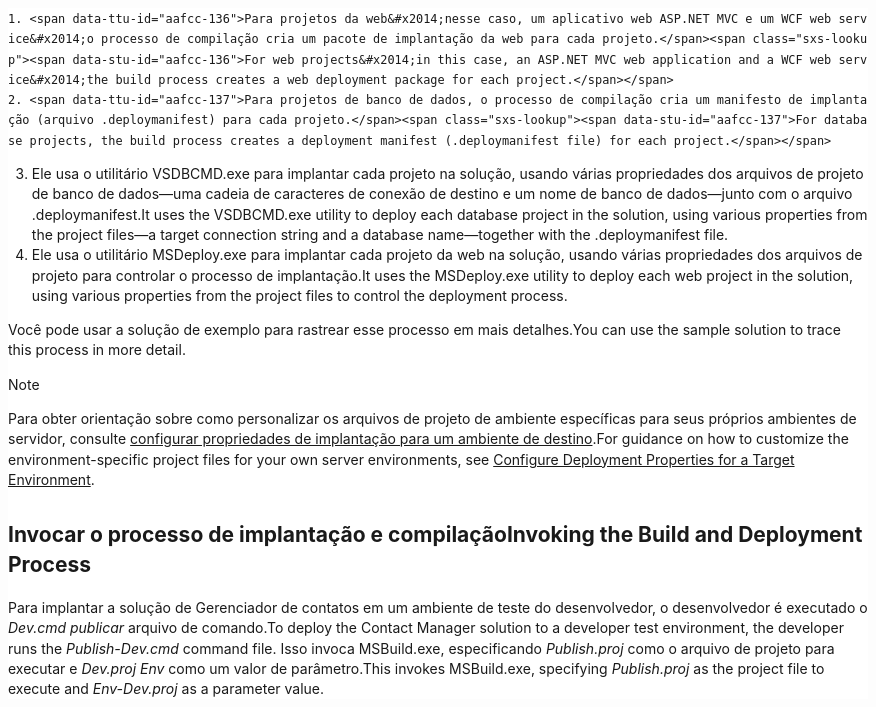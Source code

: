    1. <span data-ttu-id="aafcc-136">Para projetos da web&#x2014;nesse caso, um aplicativo web ASP.NET MVC e um WCF web service&#x2014;o processo de compilação cria um pacote de implantação da web para cada projeto.</span><span class="sxs-lookup"><span data-stu-id="aafcc-136">For web projects&#x2014;in this case, an ASP.NET MVC web application and a WCF web service&#x2014;the build process creates a web deployment package for each project.</span></span>
    2. <span data-ttu-id="aafcc-137">Para projetos de banco de dados, o processo de compilação cria um manifesto de implantação (arquivo .deploymanifest) para cada projeto.</span><span class="sxs-lookup"><span data-stu-id="aafcc-137">For database projects, the build process creates a deployment manifest (.deploymanifest file) for each project.</span></span>
3. <span data-ttu-id="aafcc-138">Ele usa o utilitário VSDBCMD.exe para implantar cada projeto na solução, usando várias propriedades dos arquivos de projeto de banco de dados&#x2014;uma cadeia de caracteres de conexão de destino e um nome de banco de dados&#x2014;junto com o arquivo .deploymanifest.</span><span class="sxs-lookup"><span data-stu-id="aafcc-138">It uses the VSDBCMD.exe utility to deploy each database project in the solution, using various properties from the project files&#x2014;a target connection string and a database name&#x2014;together with the .deploymanifest file.</span></span>
4. <span data-ttu-id="aafcc-139">Ele usa o utilitário MSDeploy.exe para implantar cada projeto da web na solução, usando várias propriedades dos arquivos de projeto para controlar o processo de implantação.</span><span class="sxs-lookup"><span data-stu-id="aafcc-139">It uses the MSDeploy.exe utility to deploy each web project in the solution, using various properties from the project files to control the deployment process.</span></span>

<span data-ttu-id="aafcc-140">Você pode usar a solução de exemplo para rastrear esse processo em mais detalhes.</span><span class="sxs-lookup"><span data-stu-id="aafcc-140">You can use the sample solution to trace this process in more detail.</span></span>

> [!NOTE]
> <span data-ttu-id="aafcc-141">Para obter orientação sobre como personalizar os arquivos de projeto de ambiente específicas para seus próprios ambientes de servidor, consulte [configurar propriedades de implantação para um ambiente de destino](../configuring-server-environments-for-web-deployment/configuring-deployment-properties-for-a-target-environment.md).</span><span class="sxs-lookup"><span data-stu-id="aafcc-141">For guidance on how to customize the environment-specific project files for your own server environments, see [Configure Deployment Properties for a Target Environment](../configuring-server-environments-for-web-deployment/configuring-deployment-properties-for-a-target-environment.md).</span></span>


## <a name="invoking-the-build-and-deployment-process"></a><span data-ttu-id="aafcc-142">Invocar o processo de implantação e compilação</span><span class="sxs-lookup"><span data-stu-id="aafcc-142">Invoking the Build and Deployment Process</span></span>

<span data-ttu-id="aafcc-143">Para implantar a solução de Gerenciador de contatos em um ambiente de teste do desenvolvedor, o desenvolvedor é executado o *Dev.cmd publicar* arquivo de comando.</span><span class="sxs-lookup"><span data-stu-id="aafcc-143">To deploy the Contact Manager solution to a developer test environment, the developer runs the *Publish-Dev.cmd* command file.</span></span> <span data-ttu-id="aafcc-144">Isso invoca MSBuild.exe, especificando *Publish.proj* como o arquivo de projeto para executar e *Dev.proj Env* como um valor de parâmetro.</span><span class="sxs-lookup"><span data-stu-id="aafcc-144">This invokes MSBuild.exe, specifying *Publish.proj* as the project file to execute and *Env-Dev.proj* as a parameter value.</span></span>

